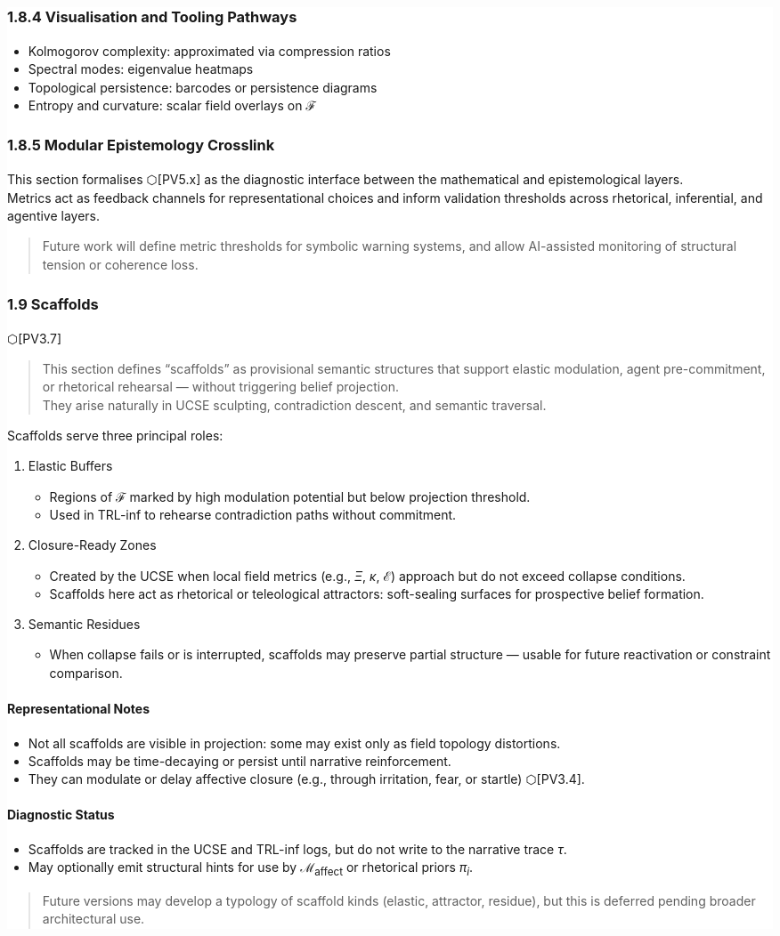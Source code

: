 ### 1.8.4 Visualisation and Tooling Pathways

- Kolmogorov complexity: approximated via compression ratios
- Spectral modes: eigenvalue heatmaps
- Topological persistence: barcodes or persistence diagrams
- Entropy and curvature: scalar field overlays on $\mathcal{F}$

### 1.8.5 Modular Epistemology Crosslink

This section formalises ⬡[PV5.x] as the diagnostic interface between the mathematical and epistemological layers.  
Metrics act as feedback channels for representational choices and inform validation thresholds across rhetorical, inferential, and agentive layers.

> Future work will define metric thresholds for symbolic warning systems, and allow AI-assisted monitoring of structural tension or coherence loss.

### 1.9 Scaffolds  
⬡[PV3.7]

> This section defines “scaffolds” as provisional semantic structures that support elastic modulation, agent pre-commitment, or rhetorical rehearsal — without triggering belief projection.  
> They arise naturally in UCSE sculpting, contradiction descent, and semantic traversal.

Scaffolds serve three principal roles:

1. Elastic Buffers  
   - Regions of $\mathcal{F}$ marked by high modulation potential but below projection threshold.
   - Used in TRL-inf to rehearse contradiction paths without commitment.

1. Closure-Ready Zones  
   - Created by the UCSE when local field metrics (e.g., $\Xi$, $\kappa$, $\mathcal{E}$) approach but do not exceed collapse conditions.
   - Scaffolds here act as rhetorical or teleological attractors: soft-sealing surfaces for prospective belief formation.

1. Semantic Residues  
   - When collapse fails or is interrupted, scaffolds may preserve partial structure — usable for future reactivation or constraint comparison.

#### Representational Notes

- Not all scaffolds are visible in projection: some may exist only as field topology distortions.
- Scaffolds may be time-decaying or persist until narrative reinforcement.
- They can modulate or delay affective closure (e.g., through irritation, fear, or startle) ⬡[PV3.4].

#### Diagnostic Status

- Scaffolds are tracked in the UCSE and TRL-inf logs, but do not write to the narrative trace $\tau$.
- May optionally emit structural hints for use by $\mathcal{M}_{\text{affect}}$ or rhetorical priors $\pi_i$.

> Future versions may develop a typology of scaffold kinds (elastic, attractor, residue), but this is deferred pending broader architectural use.


